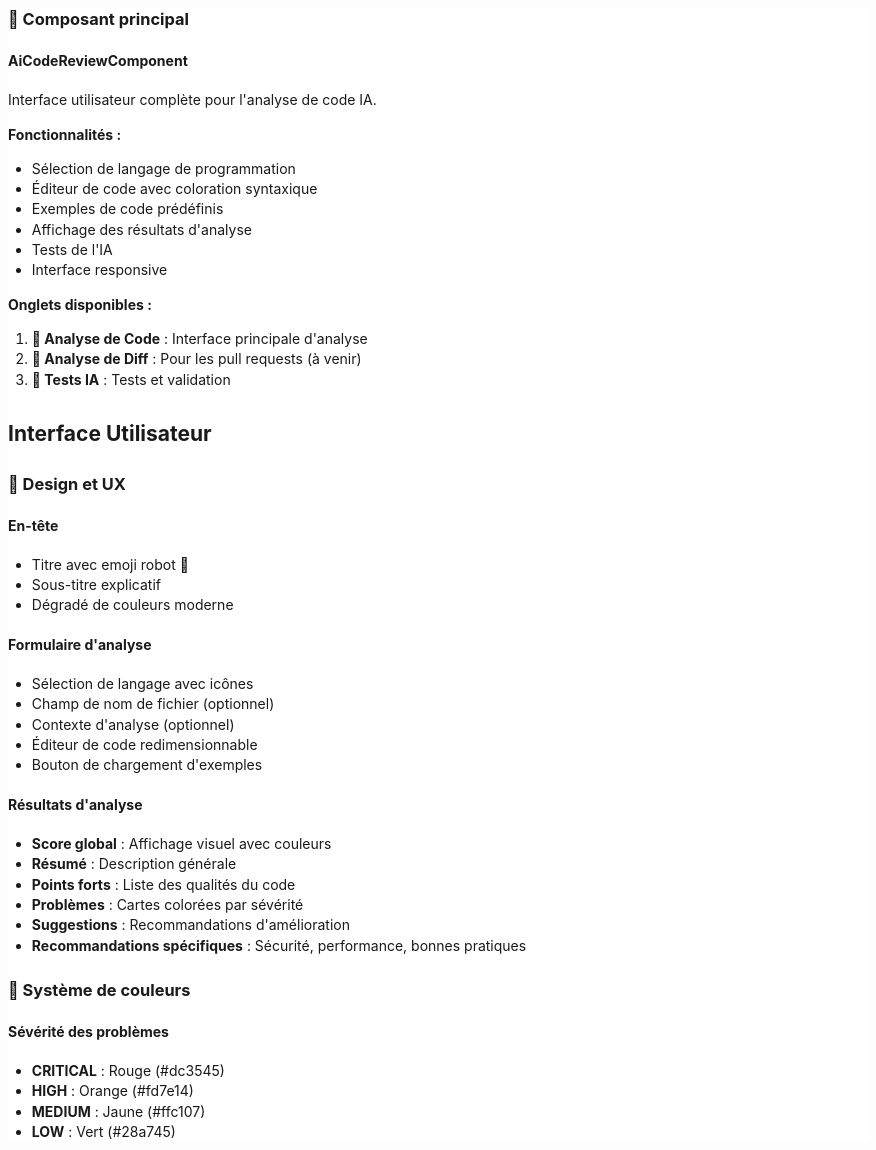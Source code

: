 ### 🎨 Composant principal

#### AiCodeReviewComponent

Interface utilisateur complète pour l'analyse de code IA.

**Fonctionnalités :**
- Sélection de langage de programmation
- Éditeur de code avec coloration syntaxique
- Exemples de code prédéfinis
- Affichage des résultats d'analyse
- Tests de l'IA
- Interface responsive

**Onglets disponibles :**
1. **📝 Analyse de Code** : Interface principale d'analyse
2. **🔄 Analyse de Diff** : Pour les pull requests (à venir)
3. **🧪 Tests IA** : Tests et validation

## Interface Utilisateur

### 🎯 Design et UX

#### En-tête
- Titre avec emoji robot 🤖
- Sous-titre explicatif
- Dégradé de couleurs moderne

#### Formulaire d'analyse
- Sélection de langage avec icônes
- Champ de nom de fichier (optionnel)
- Contexte d'analyse (optionnel)
- Éditeur de code redimensionnable
- Bouton de chargement d'exemples

#### Résultats d'analyse
- **Score global** : Affichage visuel avec couleurs
- **Résumé** : Description générale
- **Points forts** : Liste des qualités du code
- **Problèmes** : Cartes colorées par sévérité
- **Suggestions** : Recommandations d'amélioration
- **Recommandations spécifiques** : Sécurité, performance, bonnes pratiques

### 🎨 Système de couleurs

#### Sévérité des problèmes
- **CRITICAL** : Rouge (#dc3545)
- **HIGH** : Orange (#fd7e14)
- **MEDIUM** : Jaune (#ffc107)
- **LOW** : Vert (#28a745)
